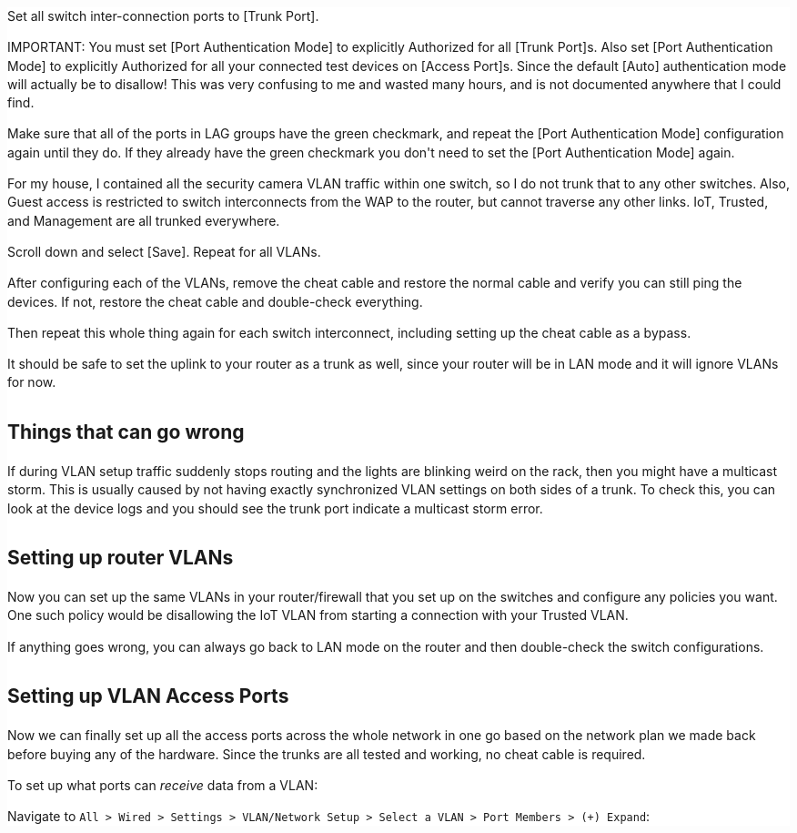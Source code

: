 Set all switch inter-connection ports to [Trunk Port].

IMPORTANT: You must set [Port Authentication Mode] to explicitly Authorized for all [Trunk Port]s.  Also set [Port Authentication Mode] to explicitly Authorized for all your connected test devices on [Access Port]s.  Since the default [Auto] authentication mode will actually be to disallow!  This was very confusing to me and wasted many hours, and is not documented anywhere that I could find.

Make sure that all of the ports in LAG groups have the green checkmark, and repeat the [Port Authentication Mode] configuration again until they do.  If they already have the green checkmark you don't need to set the [Port Authentication Mode] again.

For my house, I contained all the security camera VLAN traffic within one switch, so I do not trunk that to any other switches.  Also, Guest access is restricted to switch interconnects from the WAP to the router, but cannot traverse any other links.  IoT, Trusted, and Management are all trunked everywhere.

Scroll down and select [Save].  Repeat for all VLANs.

After configuring each of the VLANs, remove the cheat cable and restore the normal cable and verify you can still ping the devices.  If not, restore the cheat cable and double-check everything.

Then repeat this whole thing again for each switch interconnect, including setting up the cheat cable as a bypass.

It should be safe to set the uplink to your router as a trunk as well, since your router will be in LAN mode and it will ignore VLANs for now.


## Things that can go wrong

If during VLAN setup traffic suddenly stops routing and the lights are blinking weird on the rack, then you might have a multicast storm.  This is usually caused by not having exactly synchronized VLAN settings on both sides of a trunk.  To check this, you can look at the device logs and you should see the trunk port indicate a multicast storm error.


## Setting up router VLANs

Now you can set up the same VLANs in your router/firewall that you set up on the switches and configure any policies you want.  One such policy would be disallowing the IoT VLAN from starting a connection with your Trusted VLAN.

If anything goes wrong, you can always go back to LAN mode on the router and then double-check the switch configurations.


## Setting up VLAN Access Ports

Now we can finally set up all the access ports across the whole network in one go based on the network plan we made back before buying any of the hardware.  Since the trunks are all tested and working, no cheat cable is required.

To set up what ports can *receive* data from a VLAN:

Navigate to `All > Wired > Settings > VLAN/Network Setup > Select a VLAN > Port Members > (+) Expand`:
